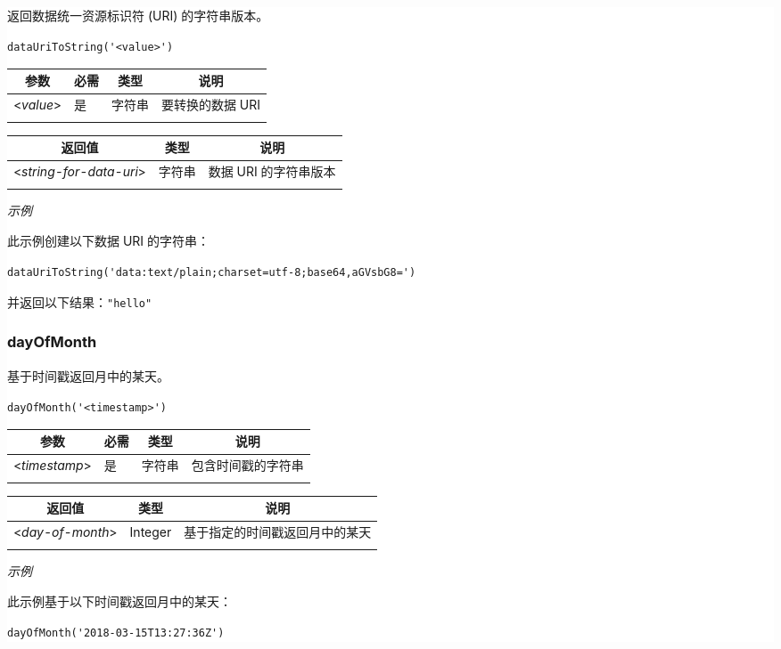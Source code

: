 返回数据统一资源标识符 (URI) 的字符串版本。

```
dataUriToString('<value>')
```

| 参数 | 必需 | 类型 | 说明 |
| --------- | -------- | ---- | ----------- |
| <*value*> | 是 | 字符串 | 要转换的数据 URI |
|||||

| 返回值 | 类型 | 说明 |
| ------------ | ---- | ----------- |
| <*string-for-data-uri*> | 字符串 | 数据 URI 的字符串版本 |
||||

*示例*

此示例创建以下数据 URI 的字符串：

```
dataUriToString('data:text/plain;charset=utf-8;base64,aGVsbG8=')
```

并返回以下结果：`"hello"`

<a name="dayOfMonth"></a>

### <a name="dayofmonth"></a>dayOfMonth

基于时间戳返回月中的某天。

```
dayOfMonth('<timestamp>')
```

| 参数 | 必需 | 类型 | 说明 |
| --------- | -------- | ---- | ----------- |
| <*timestamp*> | 是 | 字符串 | 包含时间戳的字符串 |
|||||

| 返回值 | 类型 | 说明 |
| ------------ | ---- | ----------- |
| <*day-of-month*> | Integer | 基于指定的时间戳返回月中的某天 |
||||

*示例*

此示例基于以下时间戳返回月中的某天：

```
dayOfMonth('2018-03-15T13:27:36Z')
```
